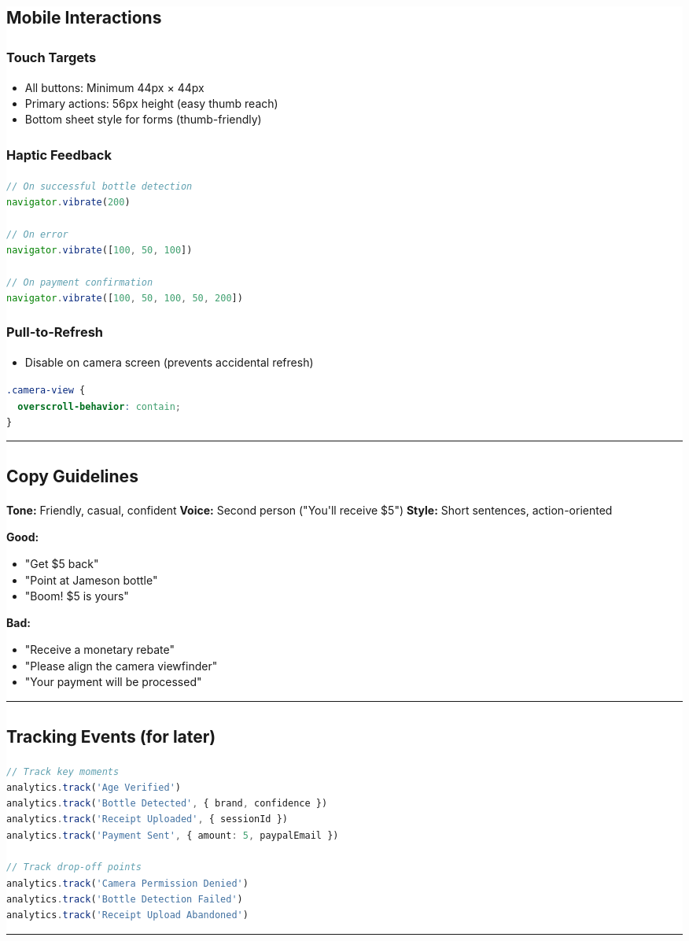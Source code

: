 
## Mobile Interactions

### Touch Targets
- All buttons: Minimum 44px × 44px
- Primary actions: 56px height (easy thumb reach)
- Bottom sheet style for forms (thumb-friendly)

### Haptic Feedback
```typescript
// On successful bottle detection
navigator.vibrate(200)

// On error
navigator.vibrate([100, 50, 100])

// On payment confirmation
navigator.vibrate([100, 50, 100, 50, 200])
```

### Pull-to-Refresh
- Disable on camera screen (prevents accidental refresh)
```css
.camera-view {
  overscroll-behavior: contain;
}
```

---

## Copy Guidelines

**Tone:** Friendly, casual, confident
**Voice:** Second person ("You'll receive $5")
**Style:** Short sentences, action-oriented

**Good:**
- "Get $5 back"
- "Point at Jameson bottle"
- "Boom! $5 is yours"

**Bad:**
- "Receive a monetary rebate"
- "Please align the camera viewfinder"
- "Your payment will be processed"

---

## Tracking Events (for later)

```typescript
// Track key moments
analytics.track('Age Verified')
analytics.track('Bottle Detected', { brand, confidence })
analytics.track('Receipt Uploaded', { sessionId })
analytics.track('Payment Sent', { amount: 5, paypalEmail })

// Track drop-off points
analytics.track('Camera Permission Denied')
analytics.track('Bottle Detection Failed')
analytics.track('Receipt Upload Abandoned')
```

---